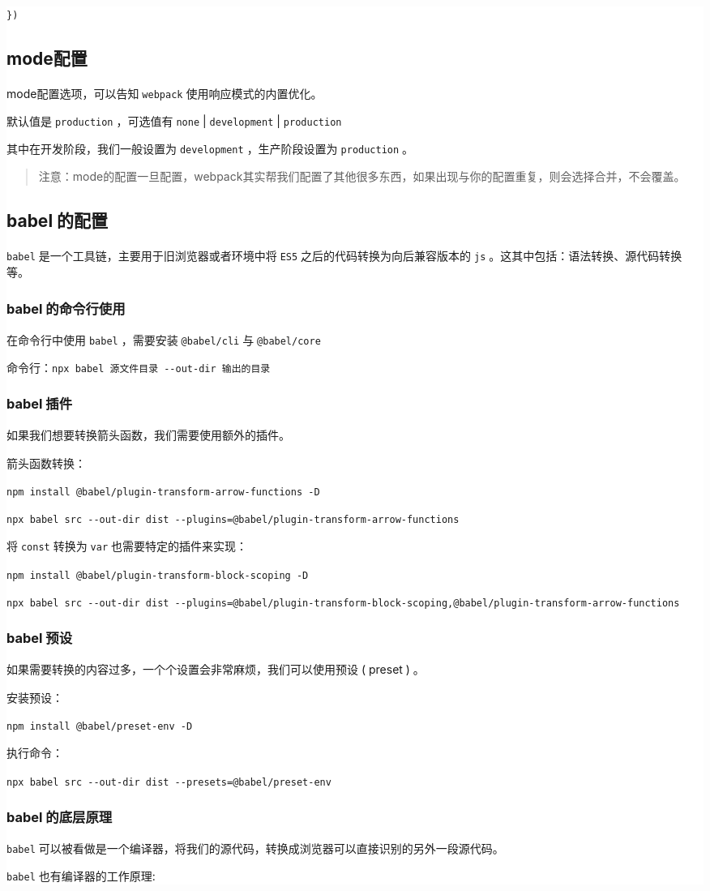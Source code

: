 ```js
})
```

## mode配置

mode配置选项，可以告知 `webpack` 使用响应模式的内置优化。

默认值是  `production` ，可选值有 `none` | `development` | `production`

其中在开发阶段，我们一般设置为 `development` ，生产阶段设置为 `production` 。

> 注意：mode的配置一旦配置，webpack其实帮我们配置了其他很多东西，如果出现与你的配置重复，则会选择合并，不会覆盖。

## babel 的配置

`babel` 是一个工具链，主要用于旧浏览器或者环境中将 `ES5` 之后的代码转换为向后兼容版本的 `js` 。这其中包括：语法转换、源代码转换等。

### babel 的命令行使用

在命令行中使用 `babel` ，需要安装 `@babel/cli` 与 `@babel/core`

命令行：`npx babel 源文件目录 --out-dir 输出的目录`

### babel 插件

如果我们想要转换箭头函数，我们需要使用额外的插件。

箭头函数转换：

`npm install @babel/plugin-transform-arrow-functions -D`

`npx babel src --out-dir dist --plugins=@babel/plugin-transform-arrow-functions`

 将 `const` 转换为 `var` 也需要特定的插件来实现：

`npm install @babel/plugin-transform-block-scoping -D`

`npx babel src --out-dir dist --plugins=@babel/plugin-transform-block-scoping,@babel/plugin-transform-arrow-functions`

### babel 预设

如果需要转换的内容过多，一个个设置会非常麻烦，我们可以使用预设 ( preset ) 。

安装预设：

`npm install @babel/preset-env -D`

执行命令：

`npx babel src --out-dir dist --presets=@babel/preset-env`

### babel 的底层原理

`babel` 可以被看做是一个编译器，将我们的源代码，转换成浏览器可以直接识别的另外一段源代码。

`babel` 也有编译器的工作原理:
